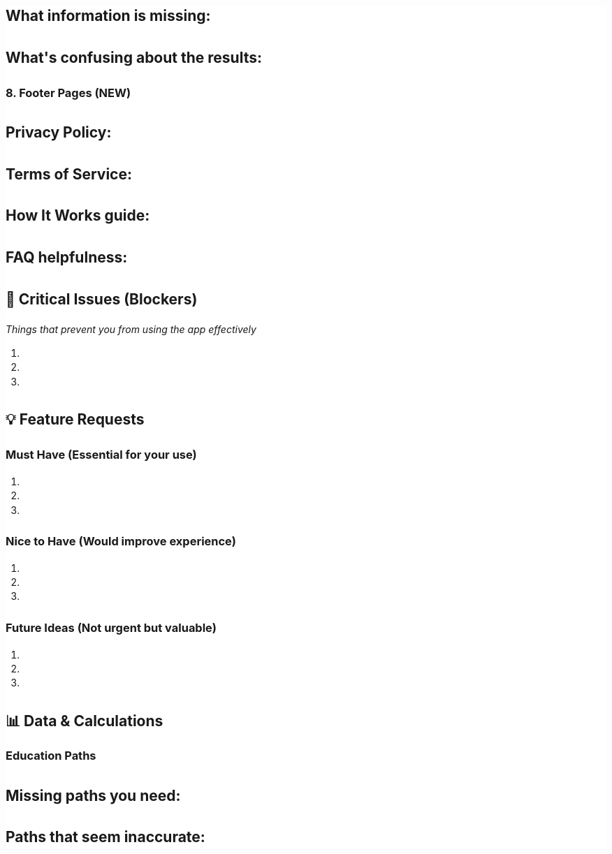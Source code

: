 **What information is missing:**
- 

**What's confusing about the results:**
- 

### 8. Footer Pages (NEW)
**Privacy Policy:**
- 

**Terms of Service:**
- 

**How It Works guide:**
- 

**FAQ helpfulness:**
- 

## 🚨 Critical Issues (Blockers)
*Things that prevent you from using the app effectively*

1. 
2. 
3. 

## 💡 Feature Requests

### Must Have (Essential for your use)
1. 
2. 
3. 

### Nice to Have (Would improve experience)
1. 
2. 
3. 

### Future Ideas (Not urgent but valuable)
1. 
2. 
3. 

## 📊 Data & Calculations

### Education Paths
**Missing paths you need:**
- 

**Paths that seem inaccurate:**
- 
